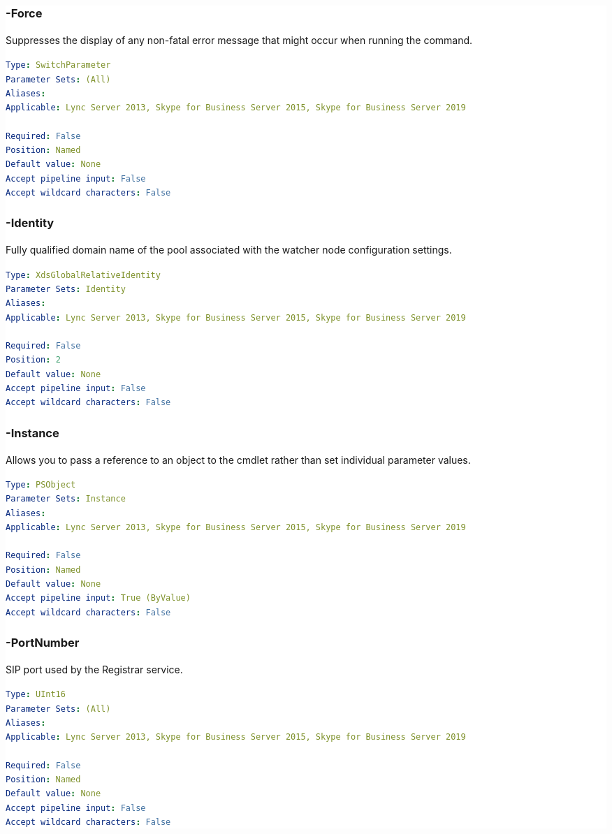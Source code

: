 ### -Force
Suppresses the display of any non-fatal error message that might occur when running the command.

```yaml
Type: SwitchParameter
Parameter Sets: (All)
Aliases: 
Applicable: Lync Server 2013, Skype for Business Server 2015, Skype for Business Server 2019

Required: False
Position: Named
Default value: None
Accept pipeline input: False
Accept wildcard characters: False
```

### -Identity
Fully qualified domain name of the pool associated with the watcher node configuration settings.

```yaml
Type: XdsGlobalRelativeIdentity
Parameter Sets: Identity
Aliases: 
Applicable: Lync Server 2013, Skype for Business Server 2015, Skype for Business Server 2019

Required: False
Position: 2
Default value: None
Accept pipeline input: False
Accept wildcard characters: False
```

### -Instance
Allows you to pass a reference to an object to the cmdlet rather than set individual parameter values.

```yaml
Type: PSObject
Parameter Sets: Instance
Aliases: 
Applicable: Lync Server 2013, Skype for Business Server 2015, Skype for Business Server 2019

Required: False
Position: Named
Default value: None
Accept pipeline input: True (ByValue)
Accept wildcard characters: False
```

### -PortNumber
SIP port used by the Registrar service.

```yaml
Type: UInt16
Parameter Sets: (All)
Aliases: 
Applicable: Lync Server 2013, Skype for Business Server 2015, Skype for Business Server 2019

Required: False
Position: Named
Default value: None
Accept pipeline input: False
Accept wildcard characters: False
```
